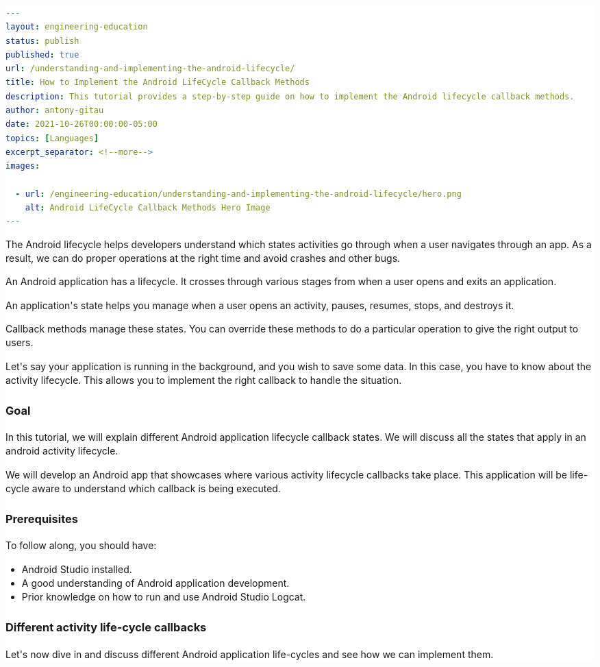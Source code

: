 ```yaml
---
layout: engineering-education
status: publish
published: true
url: /understanding-and-implementing-the-android-lifecycle/
title: How to Implement the Android LifeCycle Callback Methods
description: This tutorial provides a step-by-step guide on how to implement the Android lifecycle callback methods.
author: antony-gitau
date: 2021-10-26T00:00:00-05:00
topics: [Languages]
excerpt_separator: <!--more-->
images:

  - url: /engineering-education/understanding-and-implementing-the-android-lifecycle/hero.png
    alt: Android LifeCycle Callback Methods Hero Image
---
```

The Android lifecycle helps developers understand which states activities go through when a user navigates through an app. As a result, we can do proper operations at the right time and avoid crashes and other bugs.

An Android application has a lifecycle. It crosses through various stages from when a user opens and exits an application.

An application's state helps you manage when a user opens an activity, pauses, resumes, stops, and destroys it.

Callback methods manage these states. You can override these methods to do a particular operation to give the right output to users.

Let's say your application is running in the background, and you wish to save some data. In this case, you have to know about the activity lifecycle. This allows you to implement the right callback to handle the situation.

### Goal
In this tutorial, we will explain different Android application lifecycle callback states. We will discuss all the states that apply in an android activity lifecycle.

We will develop an Android app that showcases where various activity lifecycle callbacks take place. This application will be life-cycle aware to understand which callback is being executed.

### Prerequisites
To follow along, you should have:
- Android Studio installed.
- A good understanding of Android application development.
- Prior knowledge on how to run and use Android Studio Logcat.

### Different activity life-cycle callbacks
Let's now dive in and discuss different Android application life-cycles and see how we can implement them.
